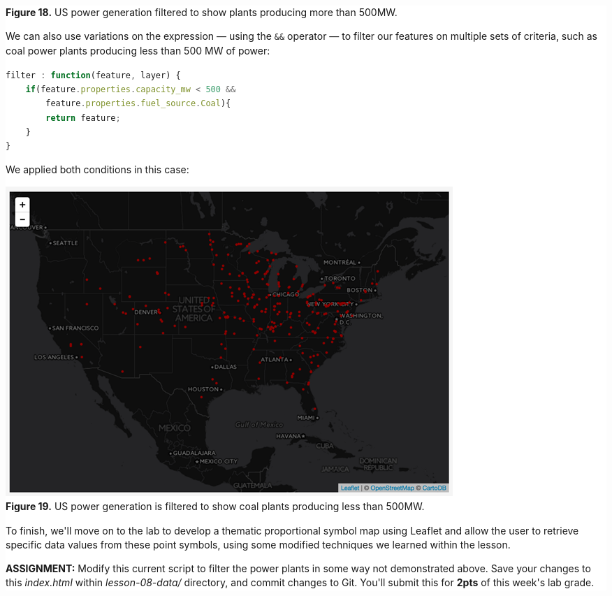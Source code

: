 **Figure 18.** US power generation filtered to show plants producing more than 500MW.

We can also use variations on the expression — using the `&&` operator — to filter our features on multiple sets of criteria, such as coal power plants producing less than 500 MW of power:

```javascript
filter : function(feature, layer) {
    if(feature.properties.capacity_mw < 500 &&
        feature.properties.fuel_source.Coal){
        return feature;   
    }
}
```

We applied both conditions in this case:

![US power generation filtered to show coal plants producing less than 500MW](lesson-08-graphics/filter-coal-500.png)  
**Figure 19.** US power generation is filtered to show coal plants producing less than 500MW.

To finish, we'll move on to the lab to develop a thematic proportional symbol map using Leaflet and allow the user to retrieve specific data values from these point symbols, using some modified techniques we learned within the lesson.

**ASSIGNMENT:** Modify this current script to filter the power plants in some way not demonstrated above. Save your changes to this *index.html*  within *lesson-08-data/* directory, and commit changes to Git. You'll submit this for **2pts** of this week's lab grade.
